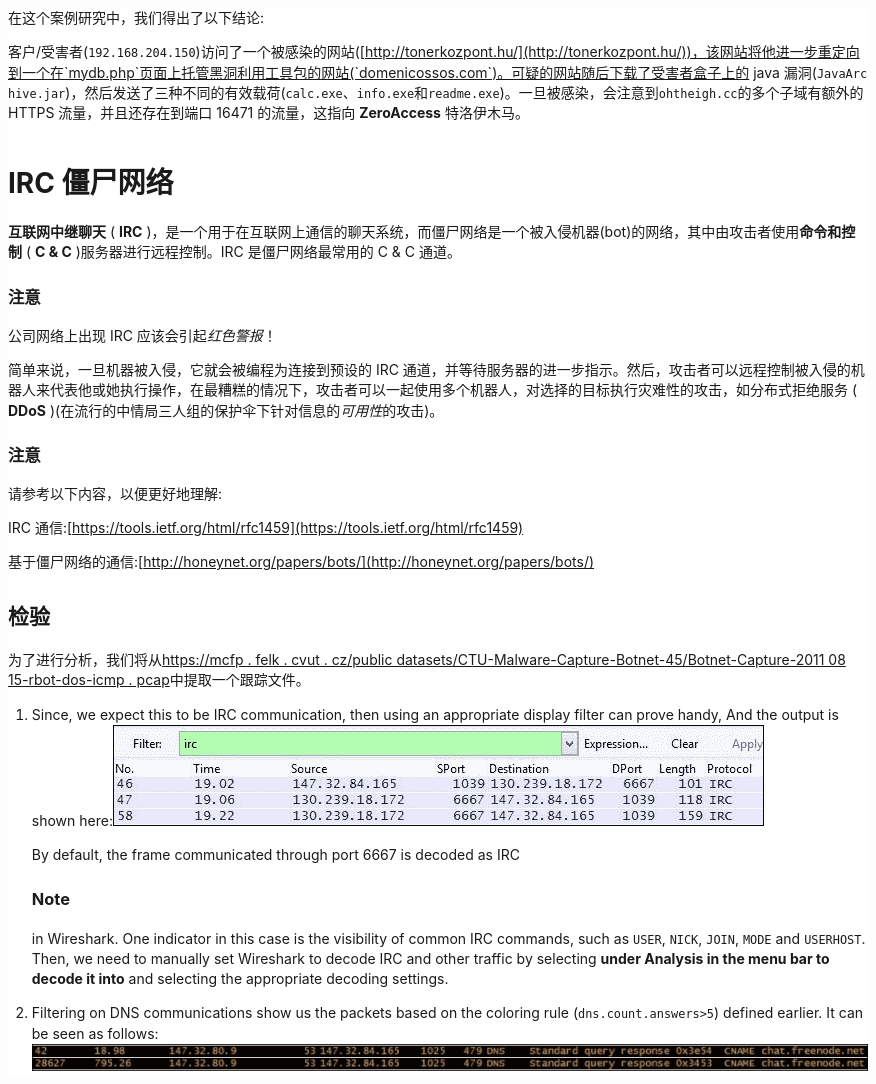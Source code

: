 在这个案例研究中，我们得出了以下结论:

客户/受害者(`192.168.204.150`)访问了一个被感染的网站([http://tonerkozpont.hu/](http://tonerkozpont.hu/))，该网站将他进一步重定向到一个在`mydb.php`页面上托管黑洞利用工具包的网站(`domenicossos.com`)。可疑的网站随后下载了受害者盒子上的 java 漏洞(`JavaArchive.jar`)，然后发送了三种不同的有效载荷(`calc.exe`、`info.exe`和`readme.exe`)。一旦被感染，会注意到`ohtheigh.cc`的多个子域有额外的 HTTPS 流量，并且还存在到端口 16471 的流量，这指向 **ZeroAccess** 特洛伊木马。

# IRC 僵尸网络

**互联网中继聊天** ( **IRC** )，是一个用于在互联网上通信的聊天系统，而僵尸网络是一个被入侵机器(bot)的网络，其中由攻击者使用**命令和控制** ( **C & C** )服务器进行远程控制。IRC 是僵尸网络最常用的 C & C 通道。

### 注意

公司网络上出现 IRC 应该会引起*红色警报*！

简单来说，一旦机器被入侵，它就会被编程为连接到预设的 IRC 通道，并等待服务器的进一步指示。然后，攻击者可以远程控制被入侵的机器人来代表他或她执行操作，在最糟糕的情况下，攻击者可以一起使用多个机器人，对选择的目标执行灾难性的攻击，如分布式拒绝服务 ( **DDoS** )(在流行的中情局三人组的保护伞下针对信息的*可用性*的攻击)。

### 注意

请参考以下内容，以便更好地理解:

IRC 通信:[https://tools.ietf.org/html/rfc1459](https://tools.ietf.org/html/rfc1459)

基于僵尸网络的通信:[http://honeynet.org/papers/bots/](http://honeynet.org/papers/bots/)

## 检验

为了进行分析，我们将从[https://mcfp . felk . cvut . cz/public datasets/CTU-Malware-Capture-Botnet-45/Botnet-Capture-2011 08 15-rbot-dos-icmp . pcap](https://mcfp.felk.cvut.cz/publicDatasets/CTU-Malware-Capture-Botnet-45/botnet-capture-20110815-rbot-dos-icmp.pcap)中提取一个跟踪文件。

1.  Since, we expect this to be IRC communication, then using an appropriate display filter can prove handy, And the output is shown here:![Inspection](img/B03861_05_21.jpg)

    By default, the frame communicated through port 6667 is decoded as IRC

    ### Note

    in Wireshark. One indicator in this case is the visibility of common IRC commands, such as `USER`, `NICK`, `JOIN`, `MODE` and `USERHOST`. Then, we need to manually set Wireshark to decode IRC and other traffic by selecting **under **Analysis** in the menu bar to decode it into** and selecting the appropriate decoding settings.

2.  Filtering on DNS communications show us the packets based on the coloring rule (`dns.count.answers>5`) defined earlier. It can be seen as follows:![Inspection](img/B03861_05_22.jpg)
